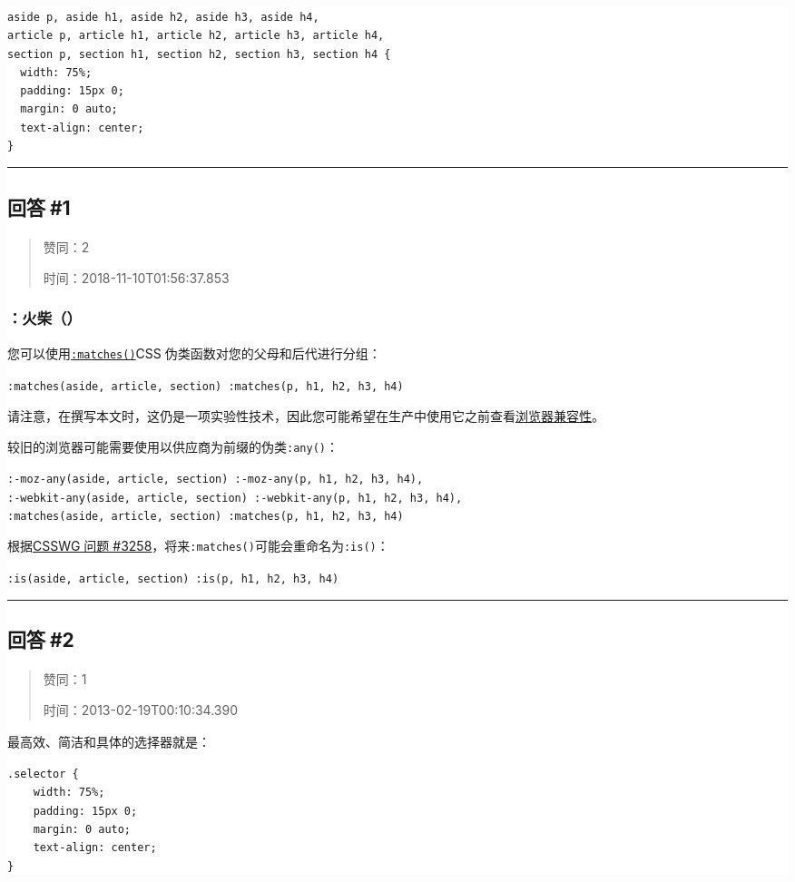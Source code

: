 ```
aside p, aside h1, aside h2, aside h3, aside h4,
article p, article h1, article h2, article h3, article h4,
section p, section h1, section h2, section h3, section h4 {
  width: 75%;
  padding: 15px 0;
  margin: 0 auto;
  text-align: center;
} 
```

* * *

## 回答 #1

> 赞同：2
> 
> 时间：2018-11-10T01:56:37.853

### ：火柴（）

您可以使用[`:matches()`](https://developer.mozilla.org/en-US/docs/Web/CSS/:matches)CSS 伪类函数对您的父母和后代进行分组：

```
:matches(aside, article, section) :matches(p, h1, h2, h3, h4) 
```

请注意，在撰写本文时，这仍是一项实验性技术，因此您可能希望在生产中使用它之前查看[浏览器兼容性](https://developer.mozilla.org/en-US/docs/Web/CSS/:matches#Browser_compatibility)。

较旧的浏览器可能需要使用以供应商为前缀的伪类`:any()`：

```
:-moz-any(aside, article, section) :-moz-any(p, h1, h2, h3, h4),
:-webkit-any(aside, article, section) :-webkit-any(p, h1, h2, h3, h4),
:matches(aside, article, section) :matches(p, h1, h2, h3, h4) 
```

根据[CSSWG 问题 #3258](https://github.com/w3c/csswg-drafts/issues/3258)，将来`:matches()`可能会重命名为`:is()`：

```
:is(aside, article, section) :is(p, h1, h2, h3, h4) 
```

* * *

## 回答 #2

> 赞同：1
> 
> 时间：2013-02-19T00:10:34.390

最高效、简洁和具体的选择器就是：

```
.selector {
    width: 75%;
    padding: 15px 0;
    margin: 0 auto;
    text-align: center;
} 
```
